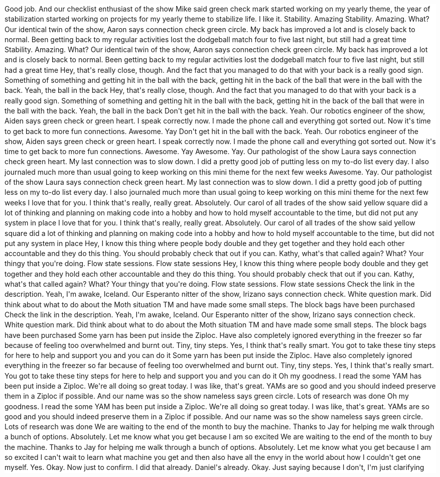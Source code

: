 Good job. And our checklist enthusiast of the show Mike said green check mark started working on my yearly theme, the year of stabilization started working on projects for my yearly theme to stabilize life. I like it. Stability. Amazing Stability. Amazing. What? Our identical twin of the show, Aaron says connection check green circle. My back has improved a lot and is closely back to normal. Been getting back to my regular activities lost the dodgeball match four to five last night, but still had a great time
Stability. Amazing. What? Our identical twin of the show, Aaron says connection check green circle. My back has improved a lot and is closely back to normal. Been getting back to my regular activities lost the dodgeball match four to five last night, but still had a great time Hey, that's really close, though. And the fact that you managed to do that with your back is a really good sign. Something of something and getting hit in the ball with the back, getting hit in the back of the ball that were in the ball with the back. Yeah, the ball in the back
Hey, that's really close, though. And the fact that you managed to do that with your back is a really good sign. Something of something and getting hit in the ball with the back, getting hit in the back of the ball that were in the ball with the back. Yeah, the ball in the back Don't get hit in the ball with the back. Yeah. Our robotics engineer of the show, Aiden says green check or green heart. I speak correctly now. I made the phone call and everything got sorted out. Now it's time to get back to more fun connections. Awesome. Yay
Don't get hit in the ball with the back. Yeah. Our robotics engineer of the show, Aiden says green check or green heart. I speak correctly now. I made the phone call and everything got sorted out. Now it's time to get back to more fun connections. Awesome. Yay Awesome. Yay. Our pathologist of the show Laura says connection check green heart. My last connection was to slow down. I did a pretty good job of putting less on my to-do list every day. I also journaled much more than usual going to keep working on this mini theme for the next few weeks
Awesome. Yay. Our pathologist of the show Laura says connection check green heart. My last connection was to slow down. I did a pretty good job of putting less on my to-do list every day. I also journaled much more than usual going to keep working on this mini theme for the next few weeks I love that for you. I think that's really, really great. Absolutely. Our carol of all trades of the show said yellow square did a lot of thinking and planning on making code into a hobby and how to hold myself accountable to the time, but did not put any system in place
I love that for you. I think that's really, really great. Absolutely. Our carol of all trades of the show said yellow square did a lot of thinking and planning on making code into a hobby and how to hold myself accountable to the time, but did not put any system in place Hey, I know this thing where people body double and they get together and they hold each other accountable and they do this thing. You should probably check that out if you can. Kathy, what's that called again? What? Your thingy that you're doing. Flow state sessions. Flow state sessions
Hey, I know this thing where people body double and they get together and they hold each other accountable and they do this thing. You should probably check that out if you can. Kathy, what's that called again? What? Your thingy that you're doing. Flow state sessions. Flow state sessions Check the link in the description. Yeah, I'm awake, Iceland. Our Esperanto nitter of the show, Irizano says connection check. White question mark. Did think about what to do about the Moth situation TM and have made some small steps. The block bags have been purchased
Check the link in the description. Yeah, I'm awake, Iceland. Our Esperanto nitter of the show, Irizano says connection check. White question mark. Did think about what to do about the Moth situation TM and have made some small steps. The block bags have been purchased Some yarn has been put inside the Ziploc. Have also completely ignored everything in the freezer so far because of feeling too overwhelmed and burnt out. Tiny, tiny steps. Yes, I think that's really smart. You got to take these tiny steps for here to help and support you and you can do it
Some yarn has been put inside the Ziploc. Have also completely ignored everything in the freezer so far because of feeling too overwhelmed and burnt out. Tiny, tiny steps. Yes, I think that's really smart. You got to take these tiny steps for here to help and support you and you can do it Oh my goodness. I read the some YAM has been put inside a Ziploc. We're all doing so great today. I was like, that's great. YAMs are so good and you should indeed preserve them in a Ziploc if possible. And our name was so the show nameless says green circle. Lots of research was done
Oh my goodness. I read the some YAM has been put inside a Ziploc. We're all doing so great today. I was like, that's great. YAMs are so good and you should indeed preserve them in a Ziploc if possible. And our name was so the show nameless says green circle. Lots of research was done We are waiting to the end of the month to buy the machine. Thanks to Jay for helping me walk through a bunch of options. Absolutely. Let me know what you get because I am so excited
We are waiting to the end of the month to buy the machine. Thanks to Jay for helping me walk through a bunch of options. Absolutely. Let me know what you get because I am so excited I can't wait to learn what machine you get and then also have all the envy in the world about how I couldn't get one myself. Yes. Okay. Now just to confirm. I did that already. Daniel's already. Okay. Just saying because I don't, I'm just clarifying